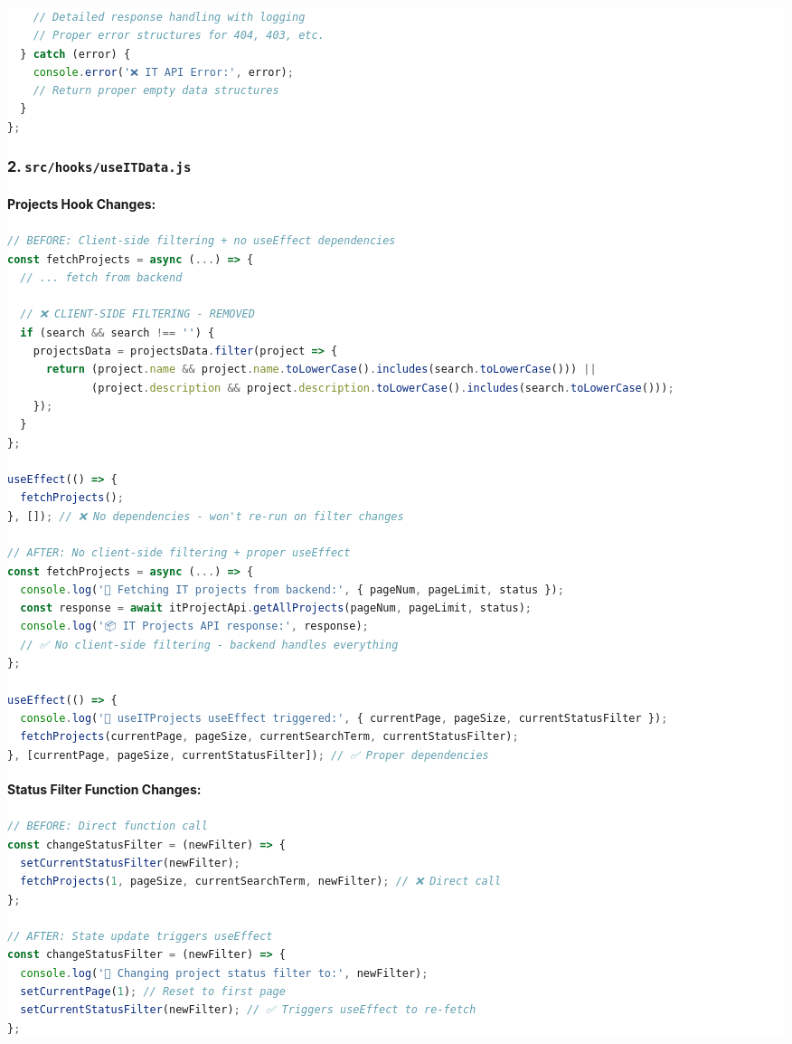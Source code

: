```javascript
    // Detailed response handling with logging
    // Proper error structures for 404, 403, etc.
  } catch (error) {
    console.error('❌ IT API Error:', error);
    // Return proper empty data structures
  }
};
```

### 2. `src/hooks/useITData.js`

#### Projects Hook Changes:
```javascript
// BEFORE: Client-side filtering + no useEffect dependencies
const fetchProjects = async (...) => {
  // ... fetch from backend
  
  // ❌ CLIENT-SIDE FILTERING - REMOVED
  if (search && search !== '') {
    projectsData = projectsData.filter(project => {
      return (project.name && project.name.toLowerCase().includes(search.toLowerCase())) ||
             (project.description && project.description.toLowerCase().includes(search.toLowerCase()));
    });
  }
};

useEffect(() => {
  fetchProjects();
}, []); // ❌ No dependencies - won't re-run on filter changes

// AFTER: No client-side filtering + proper useEffect
const fetchProjects = async (...) => {
  console.log('🔄 Fetching IT projects from backend:', { pageNum, pageLimit, status });
  const response = await itProjectApi.getAllProjects(pageNum, pageLimit, status);
  console.log('📦 IT Projects API response:', response);
  // ✅ No client-side filtering - backend handles everything
};

useEffect(() => {
  console.log('🔄 useITProjects useEffect triggered:', { currentPage, pageSize, currentStatusFilter });
  fetchProjects(currentPage, pageSize, currentSearchTerm, currentStatusFilter);
}, [currentPage, pageSize, currentStatusFilter]); // ✅ Proper dependencies
```

#### Status Filter Function Changes:
```javascript
// BEFORE: Direct function call
const changeStatusFilter = (newFilter) => {
  setCurrentStatusFilter(newFilter);
  fetchProjects(1, pageSize, currentSearchTerm, newFilter); // ❌ Direct call
};

// AFTER: State update triggers useEffect
const changeStatusFilter = (newFilter) => {
  console.log('🔄 Changing project status filter to:', newFilter);
  setCurrentPage(1); // Reset to first page
  setCurrentStatusFilter(newFilter); // ✅ Triggers useEffect to re-fetch
};
```
